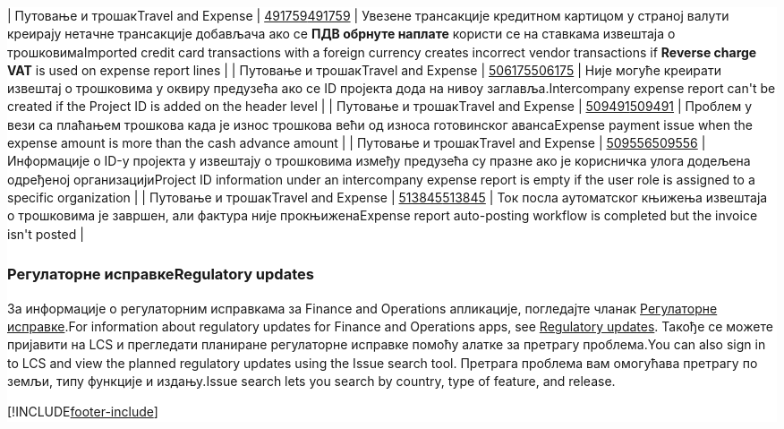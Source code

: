 | <span data-ttu-id="04f63-294">Путовање и трошак</span><span class="sxs-lookup"><span data-stu-id="04f63-294">Travel   and Expense</span></span>                | [<span data-ttu-id="04f63-295">491759</span><span class="sxs-lookup"><span data-stu-id="04f63-295">491759</span></span>](https://fix.lcs.dynamics.com/Issue/Details/?bugId=491759)            | <span data-ttu-id="04f63-296">Увезене трансакције кредитном картицом у страној валути креирају нетачне трансакције добављача ако се **ПДВ обрнуте наплате** користи се на ставкама извештаја о трошковима</span><span class="sxs-lookup"><span data-stu-id="04f63-296">Imported credit card transactions with a foreign currency creates incorrect vendor transactions if **Reverse charge VAT** is used on expense report lines</span></span>                                                                                                                     |
| <span data-ttu-id="04f63-297">Путовање и трошак</span><span class="sxs-lookup"><span data-stu-id="04f63-297">Travel   and Expense</span></span>                | [<span data-ttu-id="04f63-298">506175</span><span class="sxs-lookup"><span data-stu-id="04f63-298">506175</span></span>](https://fix.lcs.dynamics.com/Issue/Details/?bugId=506175)            | <span data-ttu-id="04f63-299">Није могуће креирати извештај о трошковима у оквиру предузећа ако се ID пројекта дода на нивоу заглавља.</span><span class="sxs-lookup"><span data-stu-id="04f63-299">Intercompany expense report can't be created if the Project ID is added on the header level</span></span>                                                                                                                                                                 |
| <span data-ttu-id="04f63-300">Путовање и трошак</span><span class="sxs-lookup"><span data-stu-id="04f63-300">Travel   and Expense</span></span>                | [<span data-ttu-id="04f63-301">509491</span><span class="sxs-lookup"><span data-stu-id="04f63-301">509491</span></span>](https://fix.lcs.dynamics.com/Issue/Details/?bugId=509491)            | <span data-ttu-id="04f63-302">Проблем у вези са плаћањем трошкова када је износ трошкова већи од износа готовинског аванса</span><span class="sxs-lookup"><span data-stu-id="04f63-302">Expense payment issue when the expense amount is more than the cash advance amount</span></span>                                                                                                                                                                          |
| <span data-ttu-id="04f63-303">Путовање и трошак</span><span class="sxs-lookup"><span data-stu-id="04f63-303">Travel   and Expense</span></span>                | [<span data-ttu-id="04f63-304">509556</span><span class="sxs-lookup"><span data-stu-id="04f63-304">509556</span></span>](https://fix.lcs.dynamics.com/Issue/Details/?bugId=509556)            | <span data-ttu-id="04f63-305">Информације о ID-у пројекта у извештају о трошковима између предузећа су празне ако је корисничка улога додељена одређеној организацији</span><span class="sxs-lookup"><span data-stu-id="04f63-305">Project ID information under an intercompany expense report is empty if the user role is assigned to a specific organization</span></span>                                                                                                                                           |
| <span data-ttu-id="04f63-306">Путовање и трошак</span><span class="sxs-lookup"><span data-stu-id="04f63-306">Travel   and Expense</span></span>                | [<span data-ttu-id="04f63-307">513845</span><span class="sxs-lookup"><span data-stu-id="04f63-307">513845</span></span>](https://fix.lcs.dynamics.com/Issue/Details/?bugId=513845)            | <span data-ttu-id="04f63-308">Ток посла аутоматског књижења извештаја о трошковима је завршен, али фактура није прокњижена</span><span class="sxs-lookup"><span data-stu-id="04f63-308">Expense report auto-posting workflow is completed but the invoice isn't posted</span></span>                                                                                                                                                                                          |

### <a name="regulatory-updates"></a><span data-ttu-id="04f63-309">Регулаторне исправке</span><span class="sxs-lookup"><span data-stu-id="04f63-309">Regulatory updates</span></span>
<span data-ttu-id="04f63-310">За информације о регулаторним исправкама за Finance and Operations апликације, погледајте чланак [Регулаторне исправке](https://docs.microsoft.com/dynamics365/finance/localizations/regulatory-updates).</span><span class="sxs-lookup"><span data-stu-id="04f63-310">For information about regulatory updates for Finance and Operations apps, see [Regulatory updates](https://docs.microsoft.com/dynamics365/finance/localizations/regulatory-updates).</span></span> <span data-ttu-id="04f63-311">Такође се можете пријавити на LCS и прегледати планиране регулаторне исправке помоћу алатке за претрагу проблема.</span><span class="sxs-lookup"><span data-stu-id="04f63-311">You can also sign in to LCS and view the planned regulatory updates using the Issue search tool.</span></span> <span data-ttu-id="04f63-312">Претрага проблема вам омогућава претрагу по земљи, типу функције и издању.</span><span class="sxs-lookup"><span data-stu-id="04f63-312">Issue search lets you search by country, type of feature, and release.</span></span>


[!INCLUDE[footer-include](../includes/footer-banner.md)]